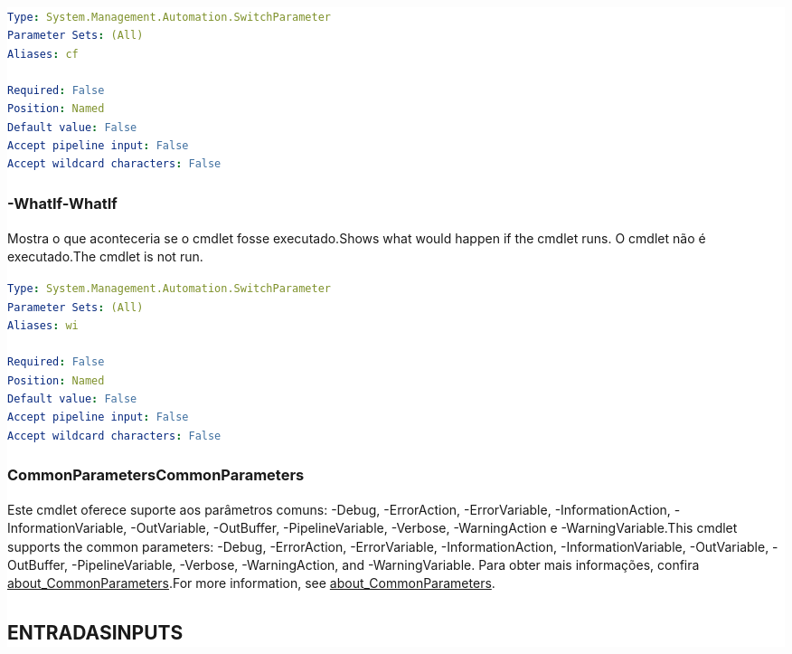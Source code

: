 ```yaml
Type: System.Management.Automation.SwitchParameter
Parameter Sets: (All)
Aliases: cf

Required: False
Position: Named
Default value: False
Accept pipeline input: False
Accept wildcard characters: False
```

### <span data-ttu-id="69c35-152">-WhatIf</span><span class="sxs-lookup"><span data-stu-id="69c35-152">-WhatIf</span></span>

<span data-ttu-id="69c35-153">Mostra o que aconteceria se o cmdlet fosse executado.</span><span class="sxs-lookup"><span data-stu-id="69c35-153">Shows what would happen if the cmdlet runs.</span></span>
<span data-ttu-id="69c35-154">O cmdlet não é executado.</span><span class="sxs-lookup"><span data-stu-id="69c35-154">The cmdlet is not run.</span></span>

```yaml
Type: System.Management.Automation.SwitchParameter
Parameter Sets: (All)
Aliases: wi

Required: False
Position: Named
Default value: False
Accept pipeline input: False
Accept wildcard characters: False
```

### <span data-ttu-id="69c35-155">CommonParameters</span><span class="sxs-lookup"><span data-stu-id="69c35-155">CommonParameters</span></span>

<span data-ttu-id="69c35-156">Este cmdlet oferece suporte aos parâmetros comuns: -Debug, -ErrorAction, -ErrorVariable, -InformationAction, -InformationVariable, -OutVariable, -OutBuffer, -PipelineVariable, -Verbose, -WarningAction e -WarningVariable.</span><span class="sxs-lookup"><span data-stu-id="69c35-156">This cmdlet supports the common parameters: -Debug, -ErrorAction, -ErrorVariable, -InformationAction, -InformationVariable, -OutVariable, -OutBuffer, -PipelineVariable, -Verbose, -WarningAction, and -WarningVariable.</span></span> <span data-ttu-id="69c35-157">Para obter mais informações, confira [about_CommonParameters](https://go.microsoft.com/fwlink/?LinkID=113216).</span><span class="sxs-lookup"><span data-stu-id="69c35-157">For more information, see [about_CommonParameters](https://go.microsoft.com/fwlink/?LinkID=113216).</span></span>

## <span data-ttu-id="69c35-158">ENTRADAS</span><span class="sxs-lookup"><span data-stu-id="69c35-158">INPUTS</span></span>
